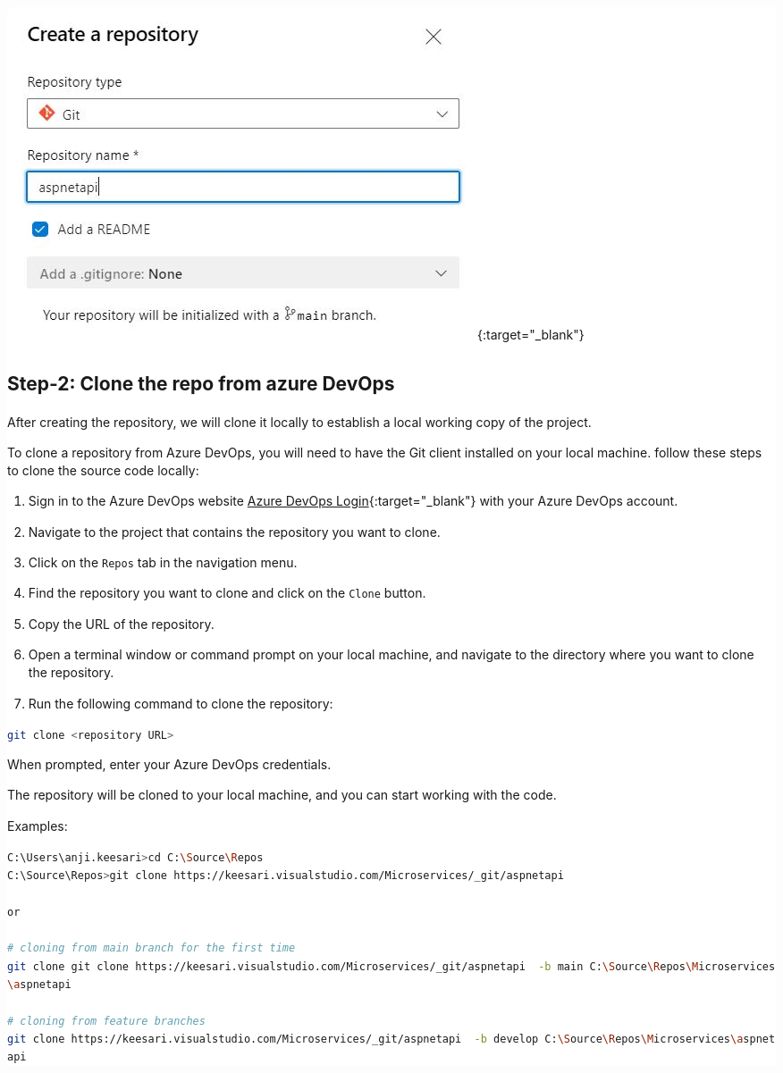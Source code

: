 [![Alt text](images/image-11.jpg)](images/image-11.jpg){:target="_blank"}

## Step-2: Clone the repo from azure DevOps

After creating the repository, we will clone it locally to establish a local working copy of the project.

To clone a repository from Azure DevOps, you will need to have the Git client installed on your local machine. follow these steps to clone the source code locally:

1. Sign in to the Azure DevOps website [Azure DevOps Login](https://dev.azure.com/){:target="_blank"} with your Azure DevOps account.

2. Navigate to the project that contains the repository you want to clone.

3. Click on the `Repos` tab in the navigation menu.

4. Find the repository you want to clone and click on the `Clone` button.

5. Copy the URL of the repository.

6. Open a terminal window or command prompt on your local machine, and navigate to the directory where you want to clone the repository.

7. Run the following command to clone the repository:

```bash
git clone <repository URL>
```

When prompted, enter your Azure DevOps credentials.

The repository will be cloned to your local machine, and you can start working with the code.

Examples:

```bash
C:\Users\anji.keesari>cd C:\Source\Repos
C:\Source\Repos>git clone https://keesari.visualstudio.com/Microservices/_git/aspnetapi

or

# cloning from main branch for the first time
git clone git clone https://keesari.visualstudio.com/Microservices/_git/aspnetapi  -b main C:\Source\Repos\Microservices\aspnetapi

# cloning from feature branches
git clone https://keesari.visualstudio.com/Microservices/_git/aspnetapi  -b develop C:\Source\Repos\Microservices\aspnetapi

```